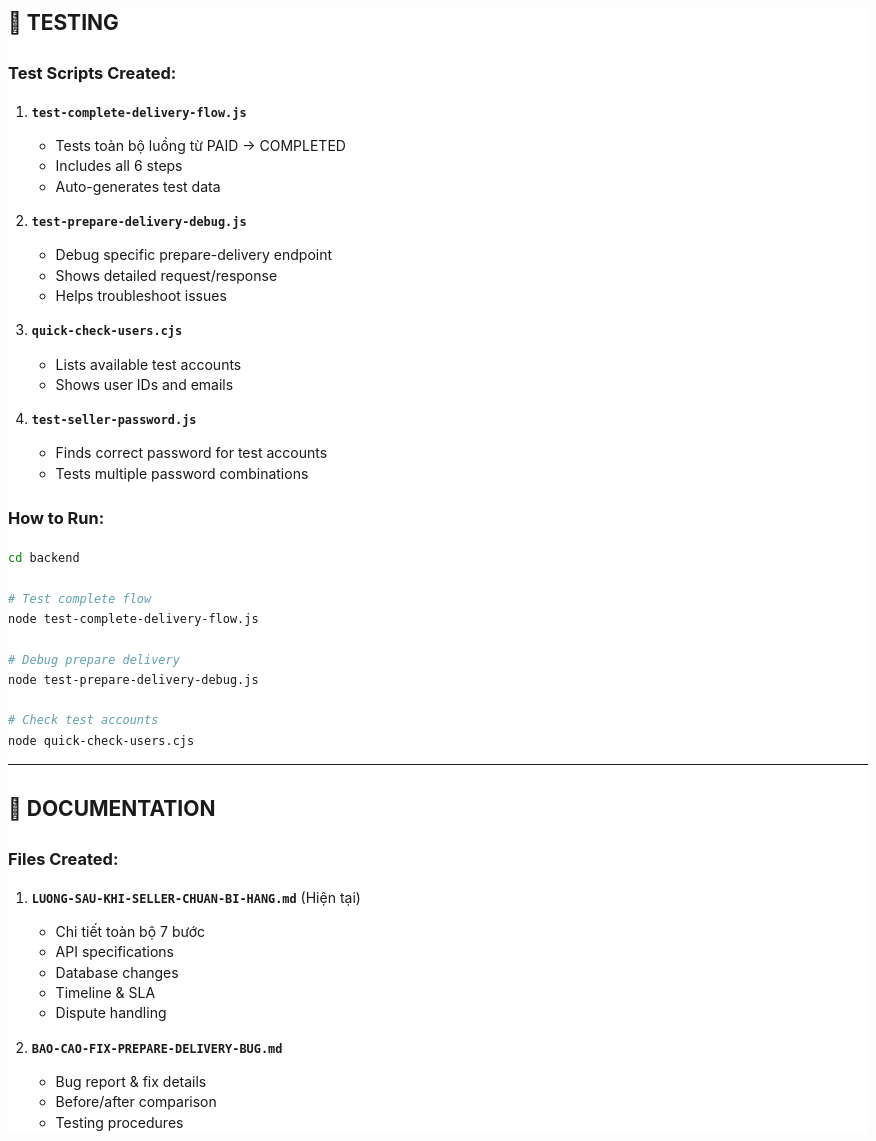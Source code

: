 
## 🧪 TESTING

### Test Scripts Created:

1. **`test-complete-delivery-flow.js`**
   - Tests toàn bộ luồng từ PAID → COMPLETED
   - Includes all 6 steps
   - Auto-generates test data

2. **`test-prepare-delivery-debug.js`**
   - Debug specific prepare-delivery endpoint
   - Shows detailed request/response
   - Helps troubleshoot issues

3. **`quick-check-users.cjs`**
   - Lists available test accounts
   - Shows user IDs and emails

4. **`test-seller-password.js`**
   - Finds correct password for test accounts
   - Tests multiple password combinations

### How to Run:
```bash
cd backend

# Test complete flow
node test-complete-delivery-flow.js

# Debug prepare delivery
node test-prepare-delivery-debug.js

# Check test accounts
node quick-check-users.cjs
```

---

## 📝 DOCUMENTATION

### Files Created:

1. **`LUONG-SAU-KHI-SELLER-CHUAN-BI-HANG.md`** (Hiện tại)
   - Chi tiết toàn bộ 7 bước
   - API specifications
   - Database changes
   - Timeline & SLA
   - Dispute handling

2. **`BAO-CAO-FIX-PREPARE-DELIVERY-BUG.md`**
   - Bug report & fix details
   - Before/after comparison
   - Testing procedures
